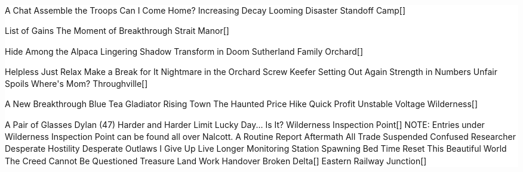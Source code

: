 A Chat
Assemble the Troops
Can I Come Home?
Increasing Decay
Looming Disaster
Standoff Camp[]

List of Gains
The Moment of Breakthrough
Strait Manor[]

Hide Among the Alpaca
Lingering Shadow
Transform in Doom
Sutherland Family Orchard[]

Helpless
Just Relax
Make a Break for It
Nightmare in the Orchard
Screw Keefer
Setting Out Again
Strength in Numbers
Unfair Spoils
Where's Mom?
Throughville[]

A New Breakthrough
Blue Tea
Gladiator
Rising Town
The Haunted
Price Hike
Quick Profit
Unstable Voltage
Wilderness[]

A Pair of Glasses
Dylan (47)
Harder and Harder
Limit
Lucky Day... Is It?
Wilderness Inspection Point[]
NOTE: Entries under Wilderness Inspection Point can be found all over Nalcott.
A Routine Report
Aftermath
All Trade Suspended
Confused Researcher
Desperate Hostility
Desperate Outlaws
I Give Up
Live Longer
Monitoring Station
Spawning Bed
Time Reset
This Beautiful World
The Creed Cannot Be Questioned
Treasure Land
Work Handover
Broken Delta[]
Eastern Railway Junction[]
